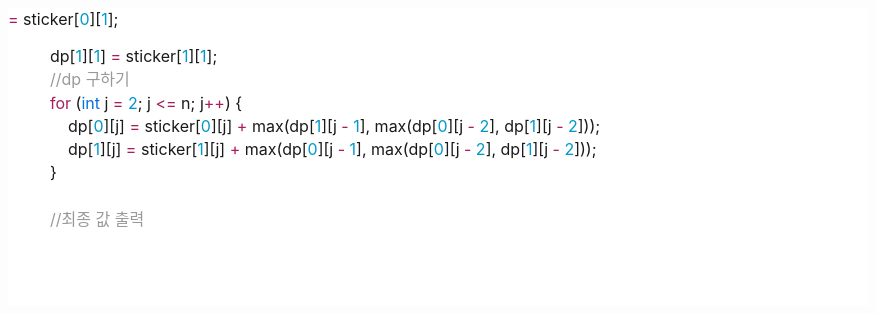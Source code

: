 <span style="color: rgb(167, 29, 93); font-size: 12pt;">=</span><span style="font-size: 12pt;">&nbsp;sticker[</span><span style="color: rgb(0, 153, 204); font-size: 12pt;">0</span><span style="font-size: 12pt;">][</span><span style="color: rgb(0, 153, 204); font-size: 12pt;">1</span><span style="font-size: 12pt;">];</span></div><div style="padding: 0px 6px; white-space: pre;"><span style="font-size: 12pt;">&nbsp;&nbsp;&nbsp;&nbsp;&nbsp;&nbsp;&nbsp;&nbsp;dp[</span><span style="color: rgb(0, 153, 204); font-size: 12pt;">1</span><span style="font-size: 12pt;">][</span><span style="color: rgb(0, 153, 204); font-size: 12pt;">1</span><span style="font-size: 12pt;">]&nbsp;</span><span style="color: rgb(167, 29, 93); font-size: 12pt;">=</span><span style="font-size: 12pt;">&nbsp;sticker[</span><span style="color: rgb(0, 153, 204); font-size: 12pt;">1</span><span style="font-size: 12pt;">][</span><span style="color: rgb(0, 153, 204); font-size: 12pt;">1</span><span style="font-size: 12pt;">];</span></div><div style="padding: 0px 6px; white-space: pre;"><span style="font-size: 12pt;">&nbsp;&nbsp;&nbsp;&nbsp;&nbsp;&nbsp;&nbsp;&nbsp;</span><span style="color: rgb(153, 153, 153); font-size: 12pt;">//dp&nbsp;구하기</span></div><div style="padding: 0px 6px; white-space: pre;"><span style="font-size: 12pt;">&nbsp;&nbsp;&nbsp;&nbsp;&nbsp;&nbsp;&nbsp;&nbsp;</span><span style="color: rgb(167, 29, 93); font-size: 12pt;">for</span><span style="font-size: 12pt;">&nbsp;(</span><span style="color: rgb(6, 109, 226); font-size: 12pt;">int</span><span style="font-size: 12pt;">&nbsp;j&nbsp;</span><span style="color: rgb(167, 29, 93); font-size: 12pt;">=</span><span style="font-size: 12pt;">&nbsp;</span><span style="color: rgb(0, 153, 204); font-size: 12pt;">2</span><span style="font-size: 12pt;">;&nbsp;j&nbsp;</span><span style="color: rgb(167, 29, 93); font-size: 12pt;">&lt;</span><span style="color: rgb(167, 29, 93); font-size: 12pt;">=</span><span style="font-size: 12pt;">&nbsp;n;&nbsp;j</span><span style="color: rgb(167, 29, 93); font-size: 12pt;">+</span><span style="color: rgb(167, 29, 93); font-size: 12pt;">+</span><span style="font-size: 12pt;">)&nbsp;{</span></div><div style="padding: 0px 6px; white-space: pre;"><span style="font-size: 12pt;">&nbsp;&nbsp;&nbsp;&nbsp;&nbsp;&nbsp;&nbsp;&nbsp;&nbsp;&nbsp;&nbsp;&nbsp;dp[</span><span style="color: rgb(0, 153, 204); font-size: 12pt;">0</span><span style="font-size: 12pt;">][j]&nbsp;</span><span style="color: rgb(167, 29, 93); font-size: 12pt;">=</span><span style="font-size: 12pt;">&nbsp;sticker[</span><span style="color: rgb(0, 153, 204); font-size: 12pt;">0</span><span style="font-size: 12pt;">][j]&nbsp;</span><span style="color: rgb(167, 29, 93); font-size: 12pt;">+</span><span style="font-size: 12pt;">&nbsp;max(dp[</span><span style="color: rgb(0, 153, 204); font-size: 12pt;">1</span><span style="font-size: 12pt;">][j&nbsp;</span><span style="color: rgb(167, 29, 93); font-size: 12pt;">-</span><span style="font-size: 12pt;">&nbsp;</span><span style="color: rgb(0, 153, 204); font-size: 12pt;">1</span><span style="font-size: 12pt;">],&nbsp;max(dp[</span><span style="color: rgb(0, 153, 204); font-size: 12pt;">0</span><span style="font-size: 12pt;">][j&nbsp;</span><span style="color: rgb(167, 29, 93); font-size: 12pt;">-</span><span style="font-size: 12pt;">&nbsp;</span><span style="color: rgb(0, 153, 204); font-size: 12pt;">2</span><span style="font-size: 12pt;">],&nbsp;dp[</span><span style="color: rgb(0, 153, 204); font-size: 12pt;">1</span><span style="font-size: 12pt;">][j&nbsp;</span><span style="color: rgb(167, 29, 93); font-size: 12pt;">-</span><span style="font-size: 12pt;">&nbsp;</span><span style="color: rgb(0, 153, 204); font-size: 12pt;">2</span><span style="font-size: 12pt;">]));</span></div><div style="padding: 0px 6px; white-space: pre;"><span style="font-size: 12pt;">&nbsp;&nbsp;&nbsp;&nbsp;&nbsp;&nbsp;&nbsp;&nbsp;&nbsp;&nbsp;&nbsp;&nbsp;dp[</span><span style="color: rgb(0, 153, 204); font-size: 12pt;">1</span><span style="font-size: 12pt;">][j]&nbsp;</span><span style="color: rgb(167, 29, 93); font-size: 12pt;">=</span><span style="font-size: 12pt;">&nbsp;sticker[</span><span style="color: rgb(0, 153, 204); font-size: 12pt;">1</span><span style="font-size: 12pt;">][j]&nbsp;</span><span style="color: rgb(167, 29, 93); font-size: 12pt;">+</span><span style="font-size: 12pt;">&nbsp;max(dp[</span><span style="color: rgb(0, 153, 204); font-size: 12pt;">0</span><span style="font-size: 12pt;">][j&nbsp;</span><span style="color: rgb(167, 29, 93); font-size: 12pt;">-</span><span style="font-size: 12pt;">&nbsp;</span><span style="color: rgb(0, 153, 204); font-size: 12pt;">1</span><span style="font-size: 12pt;">],&nbsp;max(dp[</span><span style="color: rgb(0, 153, 204); font-size: 12pt;">0</span><span style="font-size: 12pt;">][j&nbsp;</span><span style="color: rgb(167, 29, 93); font-size: 12pt;">-</span><span style="font-size: 12pt;">&nbsp;</span><span style="color: rgb(0, 153, 204); font-size: 12pt;">2</span><span style="font-size: 12pt;">],&nbsp;dp[</span><span style="color: rgb(0, 153, 204); font-size: 12pt;">1</span><span style="font-size: 12pt;">][j&nbsp;</span><span style="color: rgb(167, 29, 93); font-size: 12pt;">-</span><span style="font-size: 12pt;">&nbsp;</span><span style="color: rgb(0, 153, 204); font-size: 12pt;">2</span><span style="font-size: 12pt;">]));</span></div><div style="padding: 0px 6px; white-space: pre;"><span style="font-size: 12pt;">&nbsp;&nbsp;&nbsp;&nbsp;&nbsp;&nbsp;&nbsp;&nbsp;}</span></div><div style="padding: 0px 6px; white-space: pre;"><span style="font-size: 12pt;">&nbsp;</span></div><div style="padding: 0px 6px; white-space: pre;"><span style="font-size: 12pt;">&nbsp;&nbsp;&nbsp;&nbsp;&nbsp;&nbsp;&nbsp;&nbsp;</span><span style="color: rgb(153, 153, 153); font-size: 12pt;">//최종&nbsp;값&nbsp;출력</span></div><div style="padding: 0px 6px; white-space: pre;">